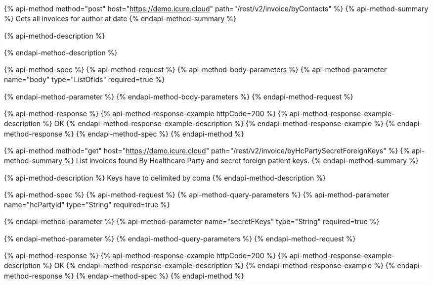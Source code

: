 
{% api-method method="post" host="https://demo.icure.cloud" path="/rest/v2/invoice/byContacts" %}
{% api-method-summary %}
Gets all invoices for author at date
{% endapi-method-summary %}

{% api-method-description %}

{% endapi-method-description %}

{% api-method-spec %}
{% api-method-request %}
{% api-method-body-parameters %}
{% api-method-parameter name="body" type="ListOfIds" required=true %}

{% endapi-method-parameter %}
{% endapi-method-body-parameters %}
{% endapi-method-request %}

{% api-method-response %}
{% api-method-response-example httpCode=200 %}
{% api-method-response-example-description %}
OK
{% endapi-method-response-example-description %}
{% endapi-method-response-example %}
{% endapi-method-response %}
{% endapi-method-spec %}
{% endapi-method %}


{% api-method method="get" host="https://demo.icure.cloud" path="/rest/v2/invoice/byHcPartySecretForeignKeys" %}
{% api-method-summary %}
List invoices found By Healthcare Party and secret foreign patient keys.
{% endapi-method-summary %}

{% api-method-description %}
Keys have to delimited by coma
{% endapi-method-description %}

{% api-method-spec %}
{% api-method-request %}
{% api-method-query-parameters %}
{% api-method-parameter name="hcPartyId" type="String" required=true %}

{% endapi-method-parameter %}
{% api-method-parameter name="secretFKeys" type="String" required=true %}

{% endapi-method-parameter %}
{% endapi-method-query-parameters %}
{% endapi-method-request %}

{% api-method-response %}
{% api-method-response-example httpCode=200 %}
{% api-method-response-example-description %}
OK
{% endapi-method-response-example-description %}
{% endapi-method-response-example %}
{% endapi-method-response %}
{% endapi-method-spec %}
{% endapi-method %}
